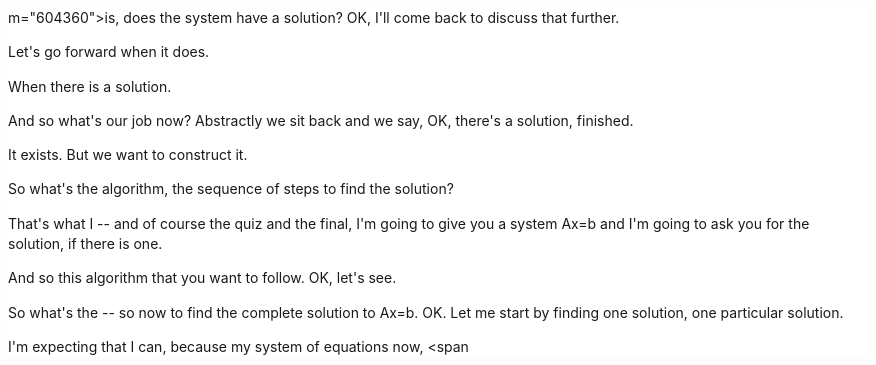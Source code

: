   m="604360">is,</span> <span m="605030">does</span> <span m="605610">the</span>
  <span m="605750">system</span> <span m="606190">have</span> <span
  m="606470">a</span> <span m="606530">solution?</span> <span
  m="608180">OK,</span> <span m="608390">I'll</span> <span
  m="608610">come</span> <span m="608780">back</span> <span m="609140">to</span>
  <span m="609830">discuss</span> <span m="610520">that</span> <span
  m="611160">further.</span></p><p><span m="612670">Let's</span> <span
  m="612950">go</span> <span m="613100">forward</span> <span
  m="614790">when</span> <span m="615930">it</span> <span
  m="616040">does.</span></p><p><span m="617310">When</span> <span
  m="617500">there</span> <span m="617680">is</span> <span m="617810">a</span>
  <span m="617900">solution.</span></p><p><span m="619470">And</span> <span
  m="620080">so</span> <span m="620310">what's</span> <span
  m="620580">our</span> <span m="620710">job</span> <span m="621080">now?</span>
  <span m="623000">Abstractly</span> <span m="623160">we</span> <span
  m="623320">sit</span> <span m="623560">back</span> <span m="623790">and</span>
  <span m="623850">we</span> <span m="623940">say,</span> <span
  m="624080">OK,</span> <span m="624400">there's</span> <span
  m="624600">a</span> <span m="624680">solution,</span> <span
  m="625200">finished.</span></p><p><span m="626660">It</span> <span
  m="626840">exists.</span> <span m="627570">But</span> <span
  m="627870">we</span> <span m="628070">want</span> <span m="628440">to</span>
  <span m="628690">construct</span> <span m="629260">it.</span></p><p><span
  m="629450">So</span> <span m="629660">what's</span> <span
  m="630010">the</span> <span m="630220">algorithm,</span> <span
  m="631340">the</span> <span m="632160">sequence</span> <span
  m="634500">of</span> <span m="634630">steps</span> <span m="635520">to</span>
  <span m="635920">find</span> <span m="636370">the</span> <span
  m="636450">solution?</span></p><p><span m="637330">That's</span> <span
  m="637650">what</span> <span m="637860">I</span> <span m="638070">--</span>
  <span m="638670">and</span> <span m="639090">of</span> <span
  m="639200">course</span> <span m="640050">the</span> <span
  m="640660">quiz</span> <span m="641280">and</span> <span m="641440">the</span>
  <span m="641540">final,</span> <span m="642130">I'm</span> <span
  m="642300">going</span> <span m="642500">to</span> <span
  m="642570">give</span> <span m="642790">you</span> <span m="642910">a</span>
  <span m="642980">system</span> <span m="643480">Ax=b</span> <span
  m="644470">and</span> <span m="644590">I'm</span> <span
  m="644680">going</span> <span m="644830">to</span> <span m="644900">ask</span>
  <span m="645310">you</span> <span m="645440">for</span> <span
  m="645610">the</span> <span m="645750">solution,</span> <span
  m="646790">if</span> <span m="647200">there</span> <span m="647410">is</span>
  <span m="647550">one.</span></p><p><span m="648350">And</span> <span
  m="649010">so</span> <span m="649470">this</span> <span
  m="649680">algorithm</span> <span m="650280">that</span> <span
  m="650470">you</span> <span m="650600">want</span> <span m="650840">to</span>
  <span m="651580">follow.</span> <span m="654430">OK,</span> <span
  m="655440">let's</span> <span m="656480">see.</span></p><p><span
  m="658290">So</span> <span m="658490">what's</span> <span
  m="658810">the</span> <span m="659210">--</span> <span m="659240">so</span>
  <span m="659570">now</span> <span m="660360">to</span> <span
  m="660520">find</span> <span m="663710">the</span> <span
  m="663850">complete</span> <span m="664380">solution</span> <span
  m="669990">to</span> <span m="670780">Ax=b.</span> <span m="673190">OK.</span>
  <span m="674000">Let</span> <span m="674840">me</span> <span
  m="674960">start</span> <span m="675280">by</span> <span
  m="675410">finding</span> <span m="675790">one</span> <span
  m="676130">solution,</span> <span m="677150">one</span> <span
  m="678250">particular</span> <span m="679040">solution.</span></p><p><span
  m="682030">I'm</span> <span m="682260">expecting</span> <span
  m="682860">that</span> <span m="683060">I</span> <span m="683130">can,</span>
  <span m="683940">because</span> <span m="684440">my</span> <span
  m="684630">system</span> <span m="685130">of</span> <span
  m="685270">equations</span> <span m="686060">now,</span> <span